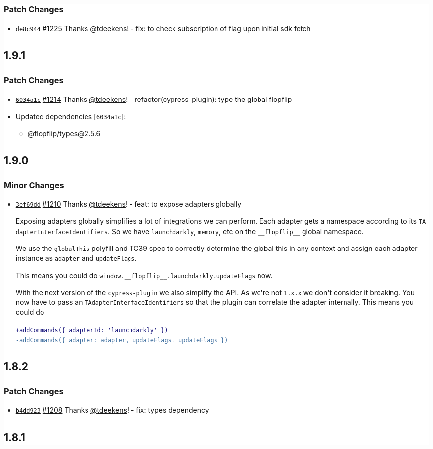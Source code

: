 ### Patch Changes

- [`de8c944`](https://github.com/tdeekens/flopflip/commit/de8c944a76b5fb7185f4eccb70bb40920c3cccb0) [#1225](https://github.com/tdeekens/flopflip/pull/1225) Thanks [@tdeekens](https://github.com/tdeekens)! - fix: to check subscription of flag upon initial sdk fetch

## 1.9.1

### Patch Changes

- [`6034a1c`](https://github.com/tdeekens/flopflip/commit/6034a1c8ff2c166f3fabee1deac86cf6262edde3) [#1214](https://github.com/tdeekens/flopflip/pull/1214) Thanks [@tdeekens](https://github.com/tdeekens)! - refactor(cypress-plugin): type the global flopflip

- Updated dependencies [[`6034a1c`](https://github.com/tdeekens/flopflip/commit/6034a1c8ff2c166f3fabee1deac86cf6262edde3)]:
  - @flopflip/types@2.5.6

## 1.9.0

### Minor Changes

- [`3ef69dd`](https://github.com/tdeekens/flopflip/commit/3ef69dde568307a57ab6254f699eb5fe1d10f476) [#1210](https://github.com/tdeekens/flopflip/pull/1210) Thanks [@tdeekens](https://github.com/tdeekens)! - feat: to expose adapters globally

  Exposing adapters globally simplifies a lot of integrations we can perform. Each adapter gets a namespace according to its `TAdapterInterfaceIdentifiers`. So we have `launchdarkly`, `memory`, etc on the `__flopflip__` global namespace.

  We use the `globalThis` polyfill and TC39 spec to correctly determine the global this in any context and assign each adapter instance as `adapter` and `updateFlags`.

  This means you could do `window.__flopflip__.launchdarkly.updateFlags` now.

  With the next version of the `cypress-plugin` we also simplify the API. As we're not `1.x.x` we don't consider it breaking. You now have to pass an `TAdapterInterfaceIdentifiers` so that the plugin can correlate the adapter internally. This means you could do

  ```diff
  +addCommands({ adapterId: 'launchdarkly' })
  -addCommands({ adapter: adapter, updateFlags, updateFlags })
  ```

## 1.8.2

### Patch Changes

- [`b4dd923`](https://github.com/tdeekens/flopflip/commit/b4dd92356208ffe1feefea0a86f7c05d738fcabb) [#1208](https://github.com/tdeekens/flopflip/pull/1208) Thanks [@tdeekens](https://github.com/tdeekens)! - fix: types dependency

## 1.8.1
